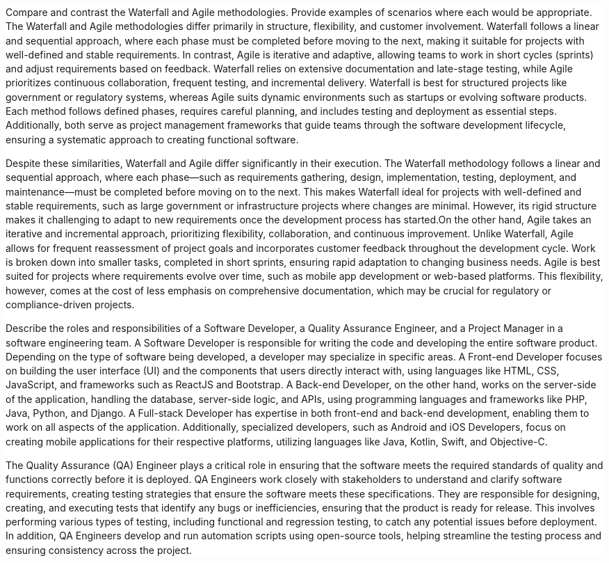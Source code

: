 
Compare and contrast the Waterfall and Agile methodologies. Provide examples of scenarios where each would be appropriate.
The Waterfall and Agile methodologies differ primarily in structure, flexibility, and customer involvement. Waterfall follows a linear and sequential approach, where each phase must be completed before moving to the next, making it suitable for projects with well-defined and stable requirements. In contrast, Agile is iterative and adaptive, allowing teams to work in short cycles (sprints) and adjust requirements based on feedback. Waterfall relies on extensive documentation and late-stage testing, while Agile prioritizes continuous collaboration, frequent testing, and incremental delivery. Waterfall is best for structured projects like government or regulatory systems, whereas Agile suits dynamic environments such as startups or evolving software products.
Each method follows defined phases, requires careful planning, and includes testing and deployment as essential steps. Additionally, both serve as project management frameworks that guide teams through the software development lifecycle, ensuring a systematic approach to creating functional software.

Despite these similarities, Waterfall and Agile differ significantly in their execution. The Waterfall methodology follows a linear and sequential approach, where each phase—such as requirements gathering, design, implementation, testing, deployment, and maintenance—must be completed before moving on to the next. This makes Waterfall ideal for projects with well-defined and stable requirements, such as large government or infrastructure projects where changes are minimal. However, its rigid structure makes it challenging to adapt to new requirements once the development process has started.On the other hand, Agile takes an iterative and incremental approach, prioritizing flexibility, collaboration, and continuous improvement. Unlike Waterfall, Agile allows for frequent reassessment of project goals and incorporates customer feedback throughout the development cycle. Work is broken down into smaller tasks, completed in short sprints, ensuring rapid adaptation to changing business needs. Agile is best suited for projects where requirements evolve over time, such as mobile app development or web-based platforms. This flexibility, however, comes at the cost of less emphasis on comprehensive documentation, which may be crucial for regulatory or compliance-driven projects.


Describe the roles and responsibilities of a Software Developer, a Quality Assurance Engineer, and a Project Manager in a software engineering team.
A Software Developer is responsible for writing the code and developing the entire software product. Depending on the type of software being developed, a developer may specialize in specific areas. A Front-end Developer focuses on building the user interface (UI) and the components that users directly interact with, using languages like HTML, CSS, JavaScript, and frameworks such as ReactJS and Bootstrap. A Back-end Developer, on the other hand, works on the server-side of the application, handling the database, server-side logic, and APIs, using programming languages and frameworks like PHP, Java, Python, and Django. A Full-stack Developer has expertise in both front-end and back-end development, enabling them to work on all aspects of the application. Additionally, specialized developers, such as Android and iOS Developers, focus on creating mobile applications for their respective platforms, utilizing languages like Java, Kotlin, Swift, and Objective-C.

The Quality Assurance (QA) Engineer plays a critical role in ensuring that the software meets the required standards of quality and functions correctly before it is deployed. QA Engineers work closely with stakeholders to understand and clarify software requirements, creating testing strategies that ensure the software meets these specifications. They are responsible for designing, creating, and executing tests that identify any bugs or inefficiencies, ensuring that the product is ready for release. This involves performing various types of testing, including functional and regression testing, to catch any potential issues before deployment. In addition, QA Engineers develop and run automation scripts using open-source tools, helping streamline the testing process and ensuring consistency across the project.
